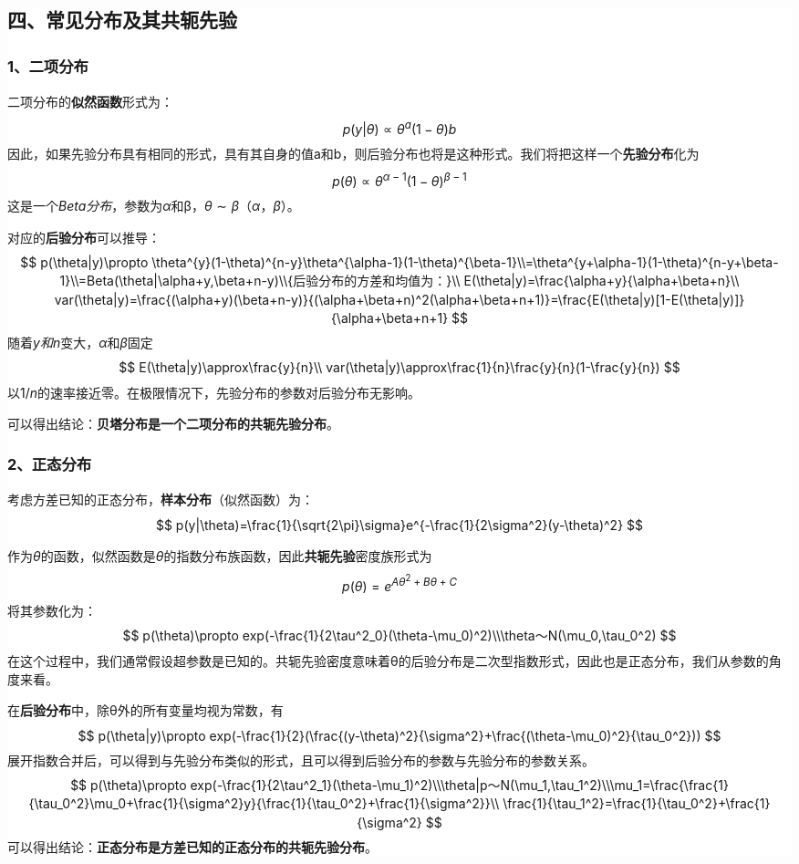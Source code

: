 

## 四、常见分布及其共轭先验

### 1、二项分布

二项分布的**似然函数**形式为：
$$
p(y|\theta)\propto \theta^a(1-\theta)b
$$
因此，如果先验分布具有相同的形式，具有其自身的值a和b，则后验分布也将是这种形式。我们将把这样一个**先验分布**化为
$$
p(\theta)\propto \theta^{\alpha-1}(1-\theta)^{\beta-1}
$$
这是一个$Beta分布$，参数为$α$和β，$θ∼ β（α，β）$。

对应的**后验分布**可以推导：
$$
p(\theta|y)\propto \theta^{y}(1-\theta)^{n-y}\theta^{\alpha-1}(1-\theta)^{\beta-1}\\=\theta^{y+\alpha-1}(1-\theta)^{n-y+\beta-1}\\=Beta(\theta|\alpha+y,\beta+n-y)\\{后验分布的方差和均值为：}\\
E(\theta|y)=\frac{\alpha+y}{\alpha+\beta+n}\\
var(\theta|y)=\frac{(\alpha+y)(\beta+n-y)}{(\alpha+\beta+n)^2(\alpha+\beta+n+1)}=\frac{E(\theta|y)[1-E(\theta|y)]}{\alpha+\beta+n+1}
$$
随着$y和n$变大，$α$和$β$固定
$$
E(\theta|y)\approx\frac{y}{n}\\
var(\theta|y)\approx\frac{1}{n}\frac{y}{n}(1-\frac{y}{n})
$$
以$1/n$的速率接近零。在极限情况下，先验分布的参数对后验分布无影响。

可以得出结论：**贝塔分布是一个二项分布的共轭先验分布**。



### 2、正态分布

考虑方差已知的正态分布，**样本分布**（似然函数）为：
$$
p(y|\theta)=\frac{1}{\sqrt{2\pi}\sigma}e^{-\frac{1}{2\sigma^2}(y-\theta)^2}
$$

作为$θ$的函数，似然函数是$θ$的指数分布族函数，因此**共轭先验**密度族形式为
$$
p(\theta)=e^{A\theta^2+B\theta+C}
$$
将其参数化为：
$$
p(\theta)\propto exp(-\frac{1}{2\tau^2_0}(\theta-\mu_0)^2)\\\theta～N(\mu_0,\tau_0^2)
$$
在这个过程中，我们通常假设超参数是已知的。共轭先验密度意味着θ的后验分布是二次型指数形式，因此也是正态分布，我们从参数的角度来看。

在**后验分布**中，除θ外的所有变量均视为常数，有
$$
p(\theta|y)\propto exp(-\frac{1}{2}(\frac{(y-\theta)^2}{\sigma^2}+\frac{(\theta-\mu_0)^2}{\tau_0^2}))
$$
展开指数合并后，可以得到与先验分布类似的形式，且可以得到后验分布的参数与先验分布的参数关系。
$$
p(\theta)\propto exp(-\frac{1}{2\tau^2_1}(\theta-\mu_1)^2)\\\theta|p～N(\mu_1,\tau_1^2)\\\mu_1=\frac{\frac{1}{\tau_0^2}\mu_0+\frac{1}{\sigma^2}y}{\frac{1}{\tau_0^2}+\frac{1}{\sigma^2}}\\
\frac{1}{\tau_1^2}=\frac{1}{\tau_0^2}+\frac{1}{\sigma^2}
$$
可以得出结论：**正态分布是方差已知的正态分布的共轭先验分布**。
